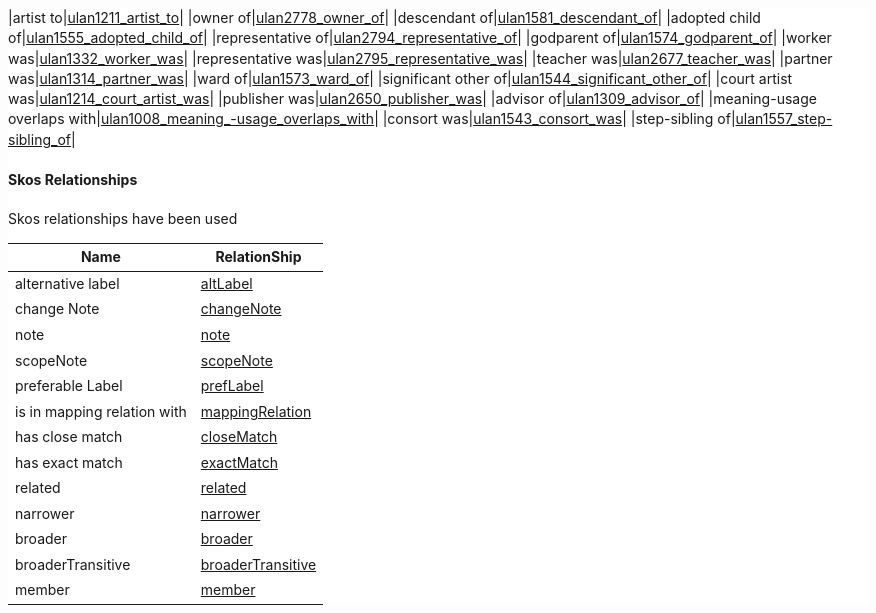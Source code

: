 |artist to|[ulan1211_artist_to](http://vocab.getty.edu/ontology#ulan1211_artist_to)|
|owner of|[ulan2778_owner_of](http://vocab.getty.edu/ontology#ulan2778_owner_of)|
|descendant of|[ulan1581_descendant_of](http://vocab.getty.edu/ontology#ulan1581_descendant_of)|
|adopted child of|[ulan1555_adopted_child_of](http://vocab.getty.edu/ontology#ulan1555_adopted_child_of)|
|representative of|[ulan2794_representative_of](http://vocab.getty.edu/ontology#ulan2794_representative_of)|
|godparent of|[ulan1574_godparent_of](http://vocab.getty.edu/ontology#ulan1574_godparent_of)|
|worker was|[ulan1332_worker_was](http://vocab.getty.edu/ontology#ulan1332_worker_was)|
|representative was|[ulan2795_representative_was](http://vocab.getty.edu/ontology#ulan2795_representative_was)|
|teacher was|[ulan2677_teacher_was](http://vocab.getty.edu/ontology#ulan2677_teacher_was)|
|partner was|[ulan1314_partner_was](http://vocab.getty.edu/ontology#ulan1314_partner_was)|
|ward of|[ulan1573_ward_of](http://vocab.getty.edu/ontology#ulan1573_ward_of)|
|significant other of|[ulan1544_significant_other_of](http://vocab.getty.edu/ontology#ulan1544_significant_other_of)|
|court artist was|[ulan1214_court_artist_was](http://vocab.getty.edu/ontology#ulan1214_court_artist_was)|
|publisher was|[ulan2650_publisher_was](http://vocab.getty.edu/ontology#ulan2650_publisher_was)|
|advisor of|[ulan1309_advisor_of](http://vocab.getty.edu/ontology#ulan1309_advisor_of)|
|meaning-usage overlaps with|[ulan1008_meaning_-usage_overlaps_with](http://vocab.getty.edu/ontology#ulan1008_meaning_-usage_overlaps_with)|
|consort was|[ulan1543_consort_was](http://vocab.getty.edu/ontology#ulan1543_consort_was)|
|step-sibling of|[ulan1557_step-sibling_of](http://vocab.getty.edu/ontology#ulan1557_step-sibling_of)|



#### Skos Relationships 

Skos relationships have been used

|Name|RelationShip|
|----|----|
|alternative label|[altLabel](http://www.w3.org/2004/02/skos/core#altLabel)|
|change Note|[changeNote](http://www.w3.org/2004/02/skos/core#changeNote)|
|note|[note](http://www.w3.org/2004/02/skos/core#note)|
|scopeNote|[scopeNote](http://www.w3.org/2004/02/skos/core#scopeNote)|
|preferable Label|[prefLabel](http://www.w3.org/2004/02/skos/core#prefLabel)|
|is in mapping relation with|[mappingRelation](http://www.w3.org/2004/02/skos/core#mappingRelation)|
|has close match|[closeMatch](http://www.w3.org/2004/02/skos/core#closeMatch)|
|has exact match|[exactMatch](http://www.w3.org/2004/02/skos/core#exactMatch)|
|related|[related](http://www.w3.org/2004/02/skos/core#related)|
|narrower|[narrower](http://www.w3.org/2004/02/skos/core#narrower)|
|broader|[broader](http://www.w3.org/2004/02/skos/core#broader)|
|broaderTransitive|[broaderTransitive](http://www.w3.org/2004/02/skos/core#broaderTransitive)
|member|[member](http://www.w3.org/2004/02/skos/core#member)
